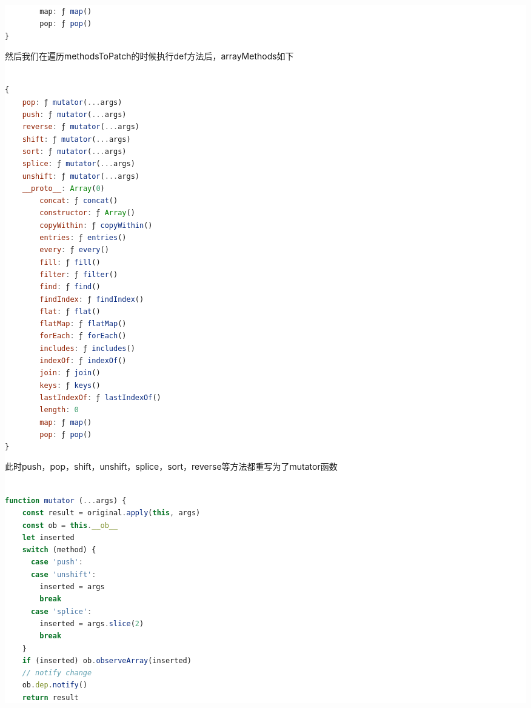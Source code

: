 ```javascript
		map: ƒ map()
		pop: ƒ pop()
}

```

然后我们在遍历methodsToPatch的时候执行def方法后，arrayMethods如下

```javascript

{
	pop: ƒ mutator(...args)
	push: ƒ mutator(...args)
	reverse: ƒ mutator(...args)
	shift: ƒ mutator(...args)
	sort: ƒ mutator(...args)
	splice: ƒ mutator(...args)
	unshift: ƒ mutator(...args)
	__proto__: Array(0)
		concat: ƒ concat()
		constructor: ƒ Array()
		copyWithin: ƒ copyWithin()
		entries: ƒ entries()
		every: ƒ every()
		fill: ƒ fill()
		filter: ƒ filter()
		find: ƒ find()
		findIndex: ƒ findIndex()
		flat: ƒ flat()
		flatMap: ƒ flatMap()
		forEach: ƒ forEach()
		includes: ƒ includes()
		indexOf: ƒ indexOf()
		join: ƒ join()
		keys: ƒ keys()
		lastIndexOf: ƒ lastIndexOf()
		length: 0
		map: ƒ map()
		pop: ƒ pop()
}


```

此时push，pop，shift，unshift，splice，sort，reverse等方法都重写为了mutator函数

```javascript

function mutator (...args) {
	const result = original.apply(this, args)
	const ob = this.__ob__
	let inserted
	switch (method) {
	  case 'push':
	  case 'unshift':
		inserted = args
		break
	  case 'splice':
		inserted = args.slice(2)
		break
	}
	if (inserted) ob.observeArray(inserted)
	// notify change
	ob.dep.notify()
	return result
```